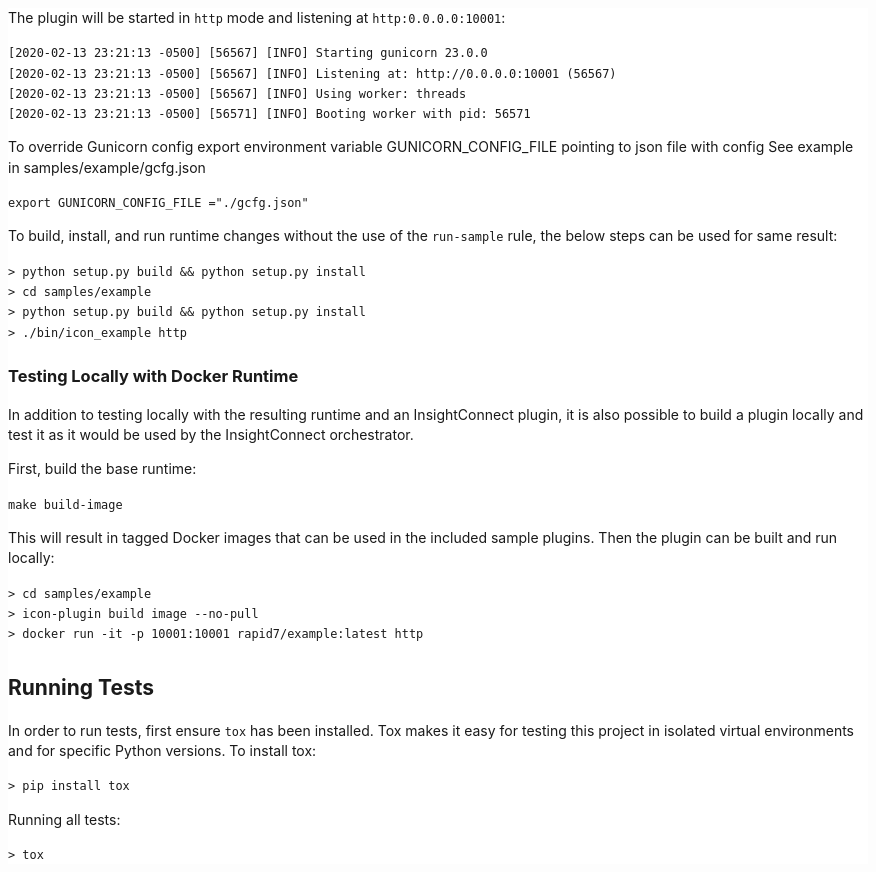 The plugin will be started in `http` mode and listening at `http:0.0.0.0:10001`:
```
[2020-02-13 23:21:13 -0500] [56567] [INFO] Starting gunicorn 23.0.0
[2020-02-13 23:21:13 -0500] [56567] [INFO] Listening at: http://0.0.0.0:10001 (56567)
[2020-02-13 23:21:13 -0500] [56567] [INFO] Using worker: threads
[2020-02-13 23:21:13 -0500] [56571] [INFO] Booting worker with pid: 56571
```

To override Gunicorn config export environment variable GUNICORN_CONFIG_FILE pointing to json file with config
See example in samples/example/gcfg.json 
```
export GUNICORN_CONFIG_FILE ="./gcfg.json"
```

To build, install, and run runtime changes without the use of the `run-sample` rule, the below steps can be used for 
same result:
```
> python setup.py build && python setup.py install
> cd samples/example
> python setup.py build && python setup.py install
> ./bin/icon_example http
```

### Testing Locally with Docker Runtime

In addition to testing locally with the resulting runtime and an InsightConnect plugin, it is also possible to build a 
plugin locally and test it as it would be used by the InsightConnect orchestrator.

First, build the base runtime:
```
make build-image
```

This will result in tagged Docker images that can be used in the included sample plugins. Then the plugin can be built 
and run locally:
```
> cd samples/example
> icon-plugin build image --no-pull
> docker run -it -p 10001:10001 rapid7/example:latest http
```

## Running Tests

In order to run tests, first ensure `tox` has been installed. Tox makes it easy for testing this project in isolated 
virtual environments and for specific Python versions. To install tox:
```
> pip install tox
```

Running all tests:
```
> tox
```
